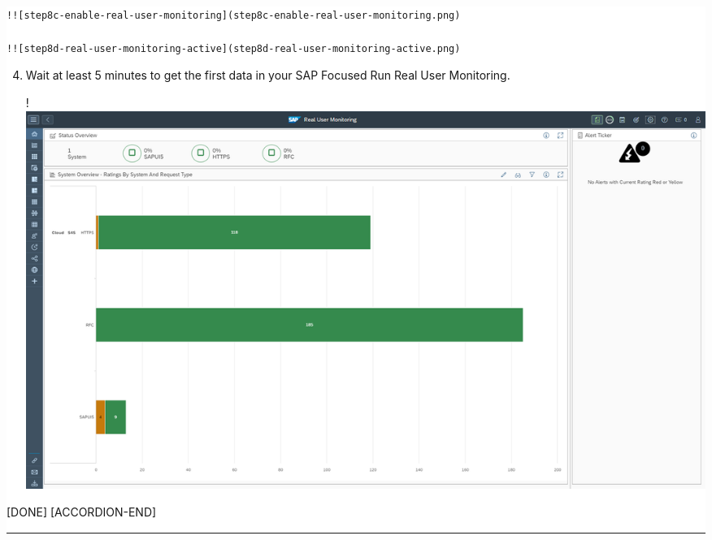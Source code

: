     !![step8c-enable-real-user-monitoring](step8c-enable-real-user-monitoring.png)

    !![step8d-real-user-monitoring-active](step8d-real-user-monitoring-active.png)

4. Wait at least 5 minutes to get the first data in your SAP Focused Run Real User Monitoring.

    !![step8e-real-user-monitoring-active](step8e-real-user-monitoring-active.png)

[DONE]
[ACCORDION-END]






---
